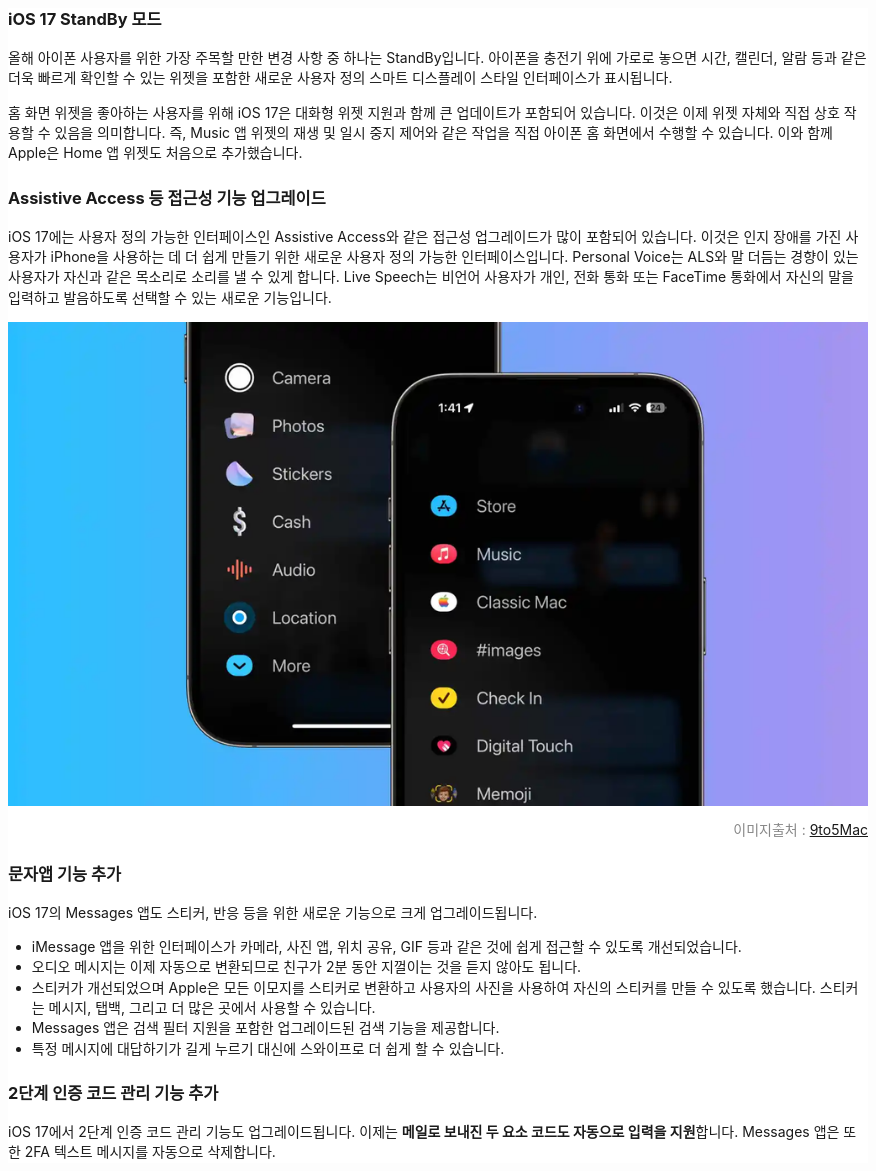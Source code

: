### iOS 17 StandBy 모드
올해 아이폰 사용자를 위한 가장 주목할 만한 변경 사항 중 하나는 StandBy입니다. 아이폰을 충전기 위에 가로로 놓으면 시간, 캘린더, 알람 등과 같은 더욱 빠르게 확인할 수 있는 위젯을 포함한 새로운 사용자 정의 스마트 디스플레이 스타일 인터페이스가 표시됩니다.

홈 화면 위젯을 좋아하는 사용자를 위해 iOS 17은 대화형 위젯 지원과 함께 큰 업데이트가 포함되어 있습니다. 이것은 이제 위젯 자체와 직접 상호 작용할 수 있음을 의미합니다. 즉, Music 앱 위젯의 재생 및 일시 중지 제어와 같은 작업을 직접 아이폰 홈 화면에서 수행할 수 있습니다. 이와 함께 Apple은 Home 앱 위젯도 처음으로 추가했습니다.

### Assistive Access 등 접근성 기능 업그레이드
iOS 17에는 사용자 정의 가능한 인터페이스인 Assistive Access와 같은 접근성 업그레이드가 많이 포함되어 있습니다. 이것은 인지 장애를 가진 사용자가 iPhone을 사용하는 데 더 쉽게 만들기 위한 새로운 사용자 정의 가능한 인터페이스입니다. Personal Voice는 ALS와 말 더듬는 경향이 있는 사용자가 자신과 같은 목소리로 소리를 낼 수 있게 합니다. Live Speech는 비언어 사용자가 개인, 전화 통화 또는 FaceTime 통화에서 자신의 말을 입력하고 발음하도록 선택할 수 있는 새로운 기능입니다.

<div class="markdown-image">
<img src="/assets/article_images/2023-08-20-ios17-betas/6.webp" alt="" align="middle"/><p style="text-align:right;  color:#878787"> 이미지출처 : <a href="https://9to5mac.com/2023/08/19/ios-17-new-features-release-date-devices/"> 9to5Mac </a></p> </div>

### 문자앱 기능 추가
iOS 17의 Messages 앱도 스티커, 반응 등을 위한 새로운 기능으로 크게 업그레이드됩니다.

* iMessage 앱을 위한 인터페이스가 카메라, 사진 앱, 위치 공유, GIF 등과 같은 것에 쉽게 접근할 수 있도록 개선되었습니다.
* 오디오 메시지는 이제 자동으로 변환되므로 친구가 2분 동안 지껄이는 것을 듣지 않아도 됩니다.
* 스티커가 개선되었으며 Apple은 모든 이모지를 스티커로 변환하고 사용자의 사진을 사용하여 자신의 스티커를 만들 수 있도록 했습니다. 스티커는 메시지, 탭백, 그리고 더 많은 곳에서 사용할 수 있습니다.
* Messages 앱은 검색 필터 지원을 포함한 업그레이드된 검색 기능을 제공합니다.
* 특정 메시지에 대답하기가 길게 누르기 대신에 스와이프로 더 쉽게 할 수 있습니다.

### 2단계 인증 코드 관리 기능 추가
iOS 17에서 2단계 인증 코드 관리 기능도 업그레이드됩니다. 이제는 **메일로 보내진 두 요소 코드도 자동으로 입력을 지원**합니다. Messages 앱은 또한 2FA 텍스트 메시지를 자동으로 삭제합니다.
